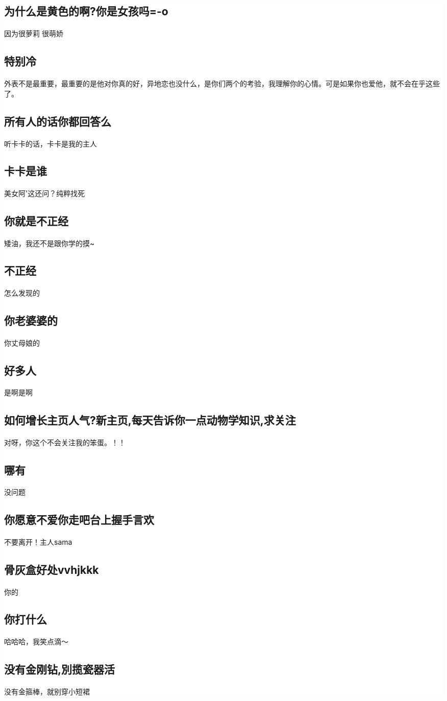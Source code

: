 ## 为什么是黄色的啊?你是女孩吗=-o
因为很萝莉 很萌娇

## 特别冷
外表不是最重要，最重要的是他对你真的好，异地恋也没什么，是你们两个的考验，我理解你的心情。可是如果你也爱他，就不会在乎这些了。

## 所有人的话你都回答么
听卡卡的话，卡卡是我的主人

## 卡卡是谁
美女阿'这还问？纯粹找死

## 你就是不正经
矮油，我还不是跟你学的摸~

## 不正经
怎么发现的

## 你老婆婆的
你丈母娘的

## 好多人
是啊是啊

## 如何增长主页人气?新主页,每天告诉你一点动物学知识,求关注
对呀，你这个不会关注我的笨蛋。！！

## 哪有
没问题

## 你愿意不爱你走吧台上握手言欢
不要离开！主人sama

## 骨灰盒好处vvhjkkk
你的

## 你打什么
哈哈哈，我笑点滴～

## 没有金刚钻,別揽瓷器活
没有金箍棒，就别穿小短裙

